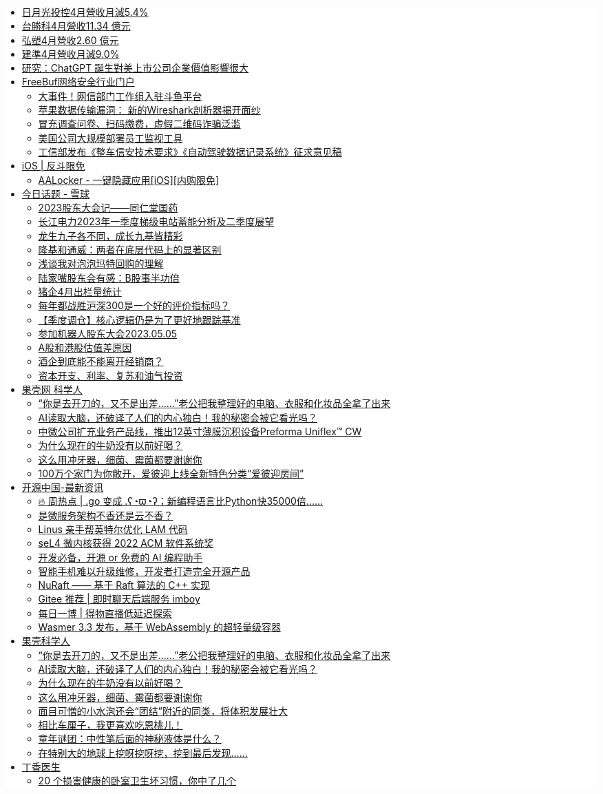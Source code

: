  - [日月光投控4月營收月減5.4%](https://finance.technews.tw/2023/05/09/aseh-3711-202304-financial-report/)
  - [台勝科4月營收11.34 億元](https://finance.technews.tw/2023/05/09/fst-3532-202304-financial-report/)
  - [弘塑4月營收2.60 億元](https://finance.technews.tw/2023/05/09/gptc-3131-202304-financial-report/)
  - [建準4月營收月減9.0%](https://finance.technews.tw/2023/05/09/sunon-2421-202304-financial-report/)
  - [研究：ChatGPT 誕生對美上市公司企業價值影響很大](https://finance.technews.tw/2023/05/09/the-birth-of-chatgpt-has-a-great-impact-on-the-corporate-value-of-listed-companies-in-the-united-states/)
- [FreeBuf网络安全行业门户](https://www.freebuf.com)
  - [大事件！网信部门工作组入驻斗鱼平台](https://www.freebuf.com/news/365965.html)
  - [苹果数据传输漏洞： 新的Wireshark剖析器揭开面纱](https://www.freebuf.com/news/365953.html)
  - [冒充调查问卷、扫码缴费，虚假二维码诈骗泛滥](https://www.freebuf.com/news/365940.html)
  - [美国公司大规模部署员工监视工具](https://www.freebuf.com/news/365937.html)
  - [工信部发布《整车信安技术要求》《自动驾驶数据记录系统》征求意见稿](https://www.freebuf.com/news/365934.html)
- [iOS | 反斗限免](https://free.apprcn.com)
  - [AALocker - 一键隐藏应用[iOS][内购限免]](https://free.apprcn.com/aalocker/)
- [今日话题 - 雪球](http://xueqiu.com/hots/topic)
  - [2023股东大会记——同仁堂国药](http://xueqiu.com/6398671716/249880684)
  - [长江电力2023年一季度梯级电站蓄能分析及二季度展望](http://xueqiu.com/5996417987/249844790)
  - [龙生九子各不同，成长九基皆精彩](http://xueqiu.com/6213355012/249896902)
  - [隆基和通威：两者在底层代码上的显著区别](http://xueqiu.com/7664480424/249852215)
  - [浅谈我对泡泡玛特回购的理解](http://xueqiu.com/6512818508/249838762)
  - [陆家嘴股东会有感：B股事半功倍](http://xueqiu.com/2236393786/249575623)
  - [猪企4月出栏量统计](http://xueqiu.com/1875334409/249830646)
  - [每年都战胜沪深300是一个好的评价指标吗？](http://xueqiu.com/7245734636/249837562)
  - [【季度调仓】核心逻辑仍是为了更好地跟踪基准](http://xueqiu.com/1183560953/249817591)
  - [参加机器人股东大会2023.05.05](http://xueqiu.com/5081046422/249580321)
  - [A股和港股估值差原因](http://xueqiu.com/5819606767/249802734)
  - [酒企到底能不能离开经销商？](http://xueqiu.com/3840065805/249782362)
  - [资本开支、利率、复苏和油气投资](http://xueqiu.com/2301623438/249786358)
- [果壳网 科学人](https://www.guokr.com/scientific)
  - [“你是去开刀的，又不是出差……”老公把我整理好的电脑、衣服和化妆品全拿了出来](http://www.guokr.com/article/463953/)
  - [AI读取大脑，还破译了人们的内心独白！我的秘密会被它看光吗？](http://www.guokr.com/article/463952/)
  - [中微公司扩充业务产品线，推出12英寸薄膜沉积设备Preforma Uniflex™ CW](http://www.guokr.com/article/463949/)
  - [为什么现在的牛奶没有以前好喝？](http://www.guokr.com/article/463950/)
  - [这么用冲牙器，细菌、霉菌都要谢谢你](http://www.guokr.com/article/463951/)
  - [100万个家门为你敞开，爱彼迎上线全新特色分类“爱彼迎房间”](http://www.guokr.com/article/463948/)
- [开源中国-最新资讯](https://www.oschina.net/news/project)
  - [🔥 周热点 | .go 变成 .ʕ◔ϖ◔ʔ；新编程语言比Python快35000倍......](https://mp.weixin.qq.com/s?__biz=MzA4OTI5NjUwOA==&mid=2649093271&idx=1&sn=05ade6171506e46e69cf4c75a196368f&chksm=880c4f84bf7bc6926b562b812ec5ea03730baeb568001a540bc5f77d0a2cd40ff8ea1c5e5f56&token=1368916478&lang=zh_CN#rd)
  - [是微服务架构不香还是云不香？](https://www.oschina.net/news/240366)
  - [Linus 亲手帮英特尔优化 LAM 代码](https://www.oschina.net/news/240345/torvalds-cleans-up-lam)
  - [seL4 微内核获得 2022 ACM 软件系统奖](https://www.oschina.net/news/240344/sel4-microkernel-acm-software-system-award)
  - [开发必备，开源 or 免费的 AI 编程助手](https://my.oschina.net/oscpyaqxylk/blog/8720390)
  - [智能手机难以升级维修，开发者打造完全开源产品](https://www.oschina.net/news/240342/ourphone-open-source)
  - [NuRaft —— 基于 Raft 算法的 C++ 实现](https://www.oschina.net/p/nuraft)
  - [Gitee 推荐 | 即时聊天后端服务 imboy](https://gitee.com/imboy-pub/imboy)
  - [每日一博 | 得物直播低延迟探索](https://my.oschina.net/u/5783135/blog/8703212)
  - [Wasmer 3.3 发布，基于 WebAssembly 的超轻量级容器](https://www.oschina.net/news/240330/wasmer-3-3-released)
- [果壳科学人](https://www.guokr.com)
  - [“你是去开刀的，又不是出差……”老公把我整理好的电脑、衣服和化妆品全拿了出来](https://www.guokr.com/article/463953/)
  - [AI读取大脑，还破译了人们的内心独白！我的秘密会被它看光吗？](https://www.guokr.com/article/463952/)
  - [为什么现在的牛奶没有以前好喝？](https://www.guokr.com/article/463950/)
  - [这么用冲牙器，细菌、霉菌都要谢谢你](https://www.guokr.com/article/463951/)
  - [面目可憎的小水泡还会“团结”附近的同类，将体积发展壮大](https://www.guokr.com/article/463946/)
  - [相比车厘子，我更喜欢吃恩桃儿！](https://www.guokr.com/article/463947/)
  - [童年谜团：中性笔后面的神秘液体是什么？](https://www.guokr.com/article/463945/)
  - [在特别大的地球上挖呀挖呀挖，挖到最后发现……](https://www.guokr.com/article/463943/)
- [丁香医生](http://weixin.sogou.com/weixin?type=1&s_from=input&query=%E4%B8%81%E9%A6%99%E5%8C%BB%E7%94%9F)
  - [20 个损害健康的卧室卫生坏习惯，你中了几个](http://weixin.sogou.com/weixin?type=2&query=%E4%B8%81%E9%A6%99%E5%8C%BB%E7%94%9F+20%20%E4%B8%AA%E6%8D%9F%E5%AE%B3%E5%81%A5%E5%BA%B7%E7%9A%84%E5%8D%A7%E5%AE%A4%E5%8D%AB%E7%94%9F%E5%9D%8F%E4%B9%A0%E6%83%AF%EF%BC%8C%E4%BD%A0%E4%B8%AD%E4%BA%86%E5%87%A0%E4%B8%AA)